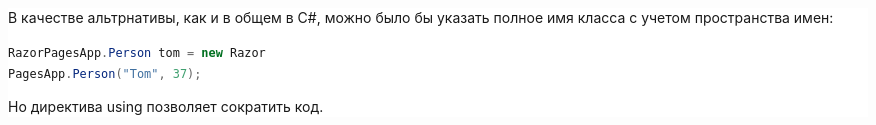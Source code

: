 
В качестве альтрнативы, как и в общем в C#, можно было бы указать полное имя класса с учетом пространства имен:

```cs
RazorPagesApp.Person tom = new Razor
PagesApp.Person("Tom", 37);
```

Но директива using позволяет сократить код.